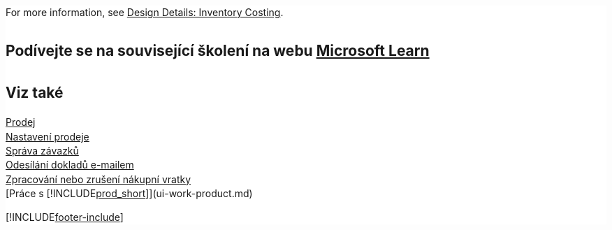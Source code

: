 For more information, see [Design Details: Inventory Costing](design-details-inventory-costing.md).

## Podívejte se na související školení na webu [Microsoft Learn](/learn/paths/return-items-dynamics-365-business-central/)

## Viz také

[Prodej](sales-manage-sales.md)  
[Nastavení prodeje](sales-setup-sales.md)  
[Správa závazků](payables-manage-payables.md)  
[Odesílání dokladů e-mailem](ui-how-send-documents-email.md)  
[Zpracování nebo zrušení nákupní vratky](purchasing-how-process-purchase-returns-cancellations.md)  
[Práce s [!INCLUDE[prod_short](includes/prod_short.md)]](ui-work-product.md)


[!INCLUDE[footer-include](includes/footer-banner.md)]

